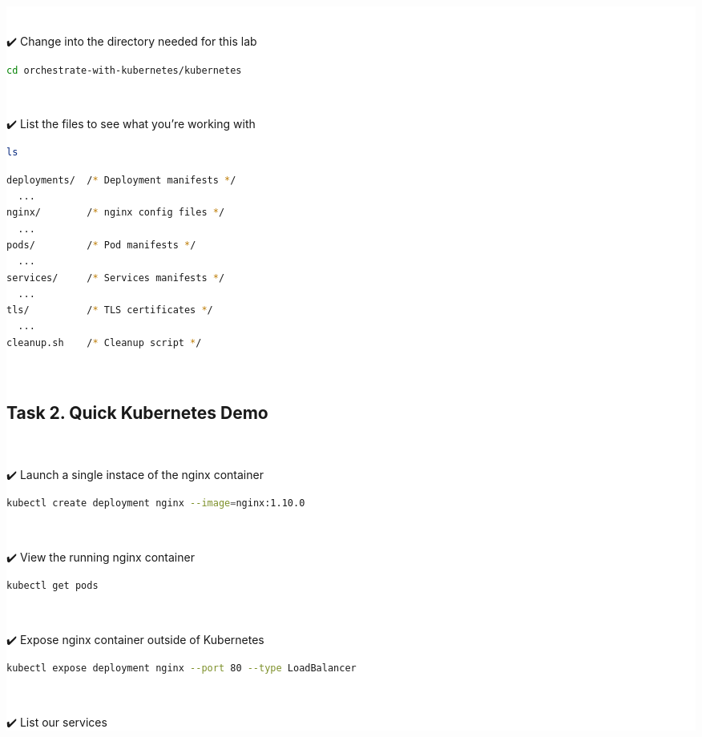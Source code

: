 <br/>

✔️ Change into the directory needed for this lab

```bash
cd orchestrate-with-kubernetes/kubernetes
```

<br/>

✔️ List the files to see what you’re working with

```bash
ls
```

```bash
deployments/  /* Deployment manifests */
  ...
nginx/        /* nginx config files */
  ...
pods/         /* Pod manifests */
  ...
services/     /* Services manifests */
  ...
tls/          /* TLS certificates */
  ...
cleanup.sh    /* Cleanup script */
```

<br/>

## **Task 2. Quick Kubernetes Demo**

<br/>

✔️ Launch a single instace of the nginx container

```bash
kubectl create deployment nginx --image=nginx:1.10.0
```

<br/>

✔️ View the running nginx container

```bash
kubectl get pods
```

<br/>

✔️ Expose nginx container outside of Kubernetes

```bash
kubectl expose deployment nginx --port 80 --type LoadBalancer
```

<br/>

✔️ List our services

